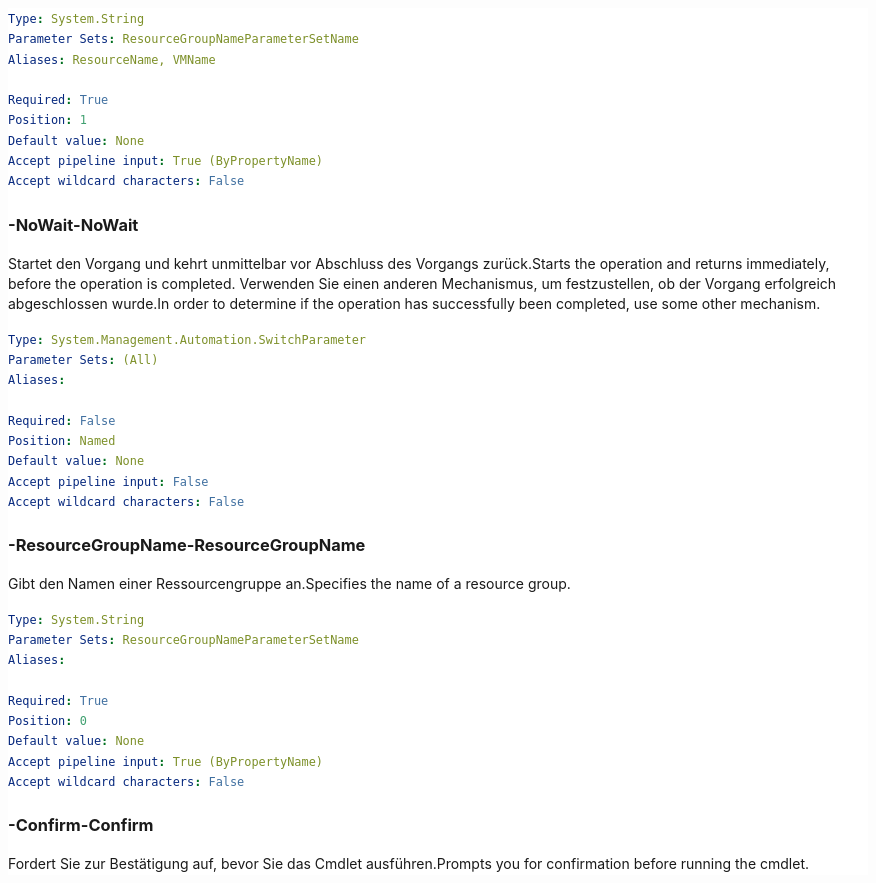 ```yaml
Type: System.String
Parameter Sets: ResourceGroupNameParameterSetName
Aliases: ResourceName, VMName

Required: True
Position: 1
Default value: None
Accept pipeline input: True (ByPropertyName)
Accept wildcard characters: False
```

### <span data-ttu-id="d3fd5-123">-NoWait</span><span class="sxs-lookup"><span data-stu-id="d3fd5-123">-NoWait</span></span>
<span data-ttu-id="d3fd5-124">Startet den Vorgang und kehrt unmittelbar vor Abschluss des Vorgangs zurück.</span><span class="sxs-lookup"><span data-stu-id="d3fd5-124">Starts the operation and returns immediately, before the operation is completed.</span></span> <span data-ttu-id="d3fd5-125">Verwenden Sie einen anderen Mechanismus, um festzustellen, ob der Vorgang erfolgreich abgeschlossen wurde.</span><span class="sxs-lookup"><span data-stu-id="d3fd5-125">In order to determine if the operation has successfully been completed, use some other mechanism.</span></span>

```yaml
Type: System.Management.Automation.SwitchParameter
Parameter Sets: (All)
Aliases:

Required: False
Position: Named
Default value: None
Accept pipeline input: False
Accept wildcard characters: False
```

### <span data-ttu-id="d3fd5-126">-ResourceGroupName</span><span class="sxs-lookup"><span data-stu-id="d3fd5-126">-ResourceGroupName</span></span>
<span data-ttu-id="d3fd5-127">Gibt den Namen einer Ressourcengruppe an.</span><span class="sxs-lookup"><span data-stu-id="d3fd5-127">Specifies the name of a resource group.</span></span>

```yaml
Type: System.String
Parameter Sets: ResourceGroupNameParameterSetName
Aliases:

Required: True
Position: 0
Default value: None
Accept pipeline input: True (ByPropertyName)
Accept wildcard characters: False
```

### <span data-ttu-id="d3fd5-128">-Confirm</span><span class="sxs-lookup"><span data-stu-id="d3fd5-128">-Confirm</span></span>
<span data-ttu-id="d3fd5-129">Fordert Sie zur Bestätigung auf, bevor Sie das Cmdlet ausführen.</span><span class="sxs-lookup"><span data-stu-id="d3fd5-129">Prompts you for confirmation before running the cmdlet.</span></span>
